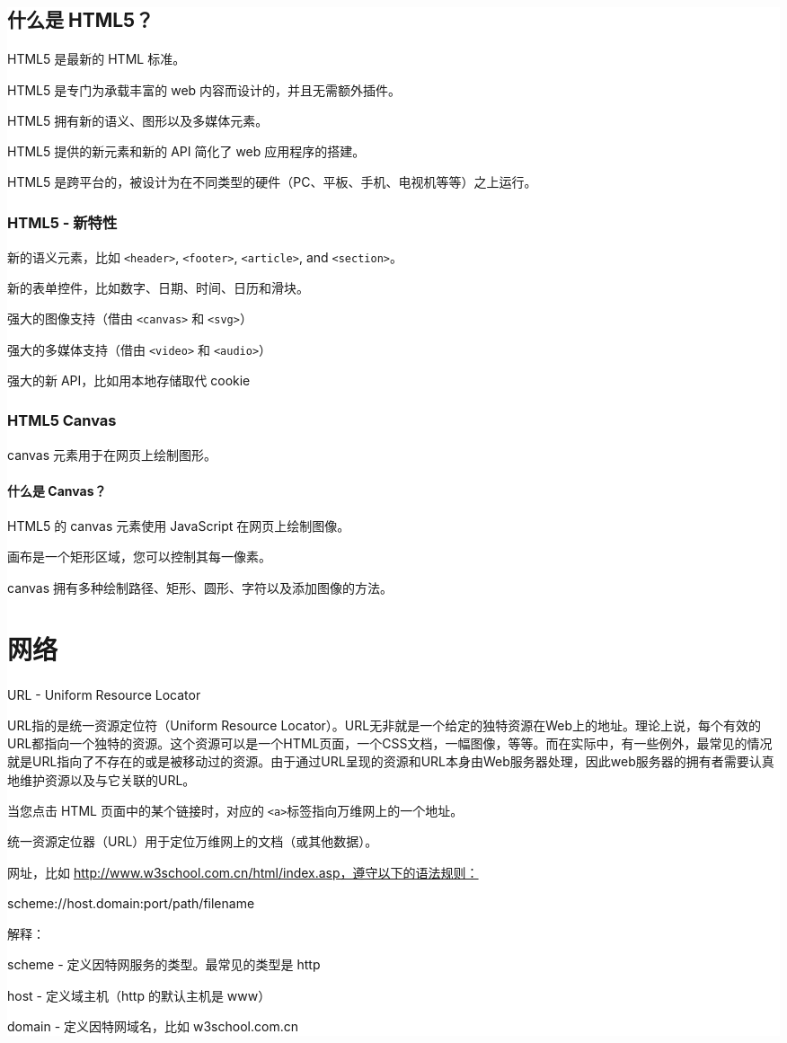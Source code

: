 ## 什么是 HTML5？
HTML5 是最新的 HTML 标准。

HTML5 是专门为承载丰富的 web 内容而设计的，并且无需额外插件。

HTML5 拥有新的语义、图形以及多媒体元素。

HTML5 提供的新元素和新的 API 简化了 web 应用程序的搭建。

HTML5 是跨平台的，被设计为在不同类型的硬件（PC、平板、手机、电视机等等）之上运行。

### HTML5 - 新特性

新的语义元素，比如 `<header>`, `<footer>`, `<article>`, and `<section>`。

新的表单控件，比如数字、日期、时间、日历和滑块。

强大的图像支持（借由 `<canvas>` 和 `<svg>`）

强大的多媒体支持（借由 `<video>` 和 `<audio>`）

强大的新 API，比如用本地存储取代 cookie

### HTML5 Canvas

canvas 元素用于在网页上绘制图形。

#### 什么是 Canvas？
HTML5 的 canvas 元素使用 JavaScript 在网页上绘制图像。

画布是一个矩形区域，您可以控制其每一像素。

canvas 拥有多种绘制路径、矩形、圆形、字符以及添加图像的方法。

# 网络

URL - Uniform Resource Locator

URL指的是统一资源定位符（Uniform Resource Locator）。URL无非就是一个给定的独特资源在Web上的地址。理论上说，每个有效的URL都指向一个独特的资源。这个资源可以是一个HTML页面，一个CSS文档，一幅图像，等等。而在实际中，有一些例外，最常见的情况就是URL指向了不存在的或是被移动过的资源。由于通过URL呈现的资源和URL本身由Web服务器处理，因此web服务器的拥有者需要认真地维护资源以及与它关联的URL。

当您点击 HTML 页面中的某个链接时，对应的 `<a>`标签指向万维网上的一个地址。

统一资源定位器（URL）用于定位万维网上的文档（或其他数据）。

网址，比如 http://www.w3school.com.cn/html/index.asp，遵守以下的语法规则：

scheme://host.domain:port/path/filename

解释：

scheme - 定义因特网服务的类型。最常见的类型是 http


host - 定义域主机（http 的默认主机是 www）


domain - 定义因特网域名，比如 w3school.com.cn
